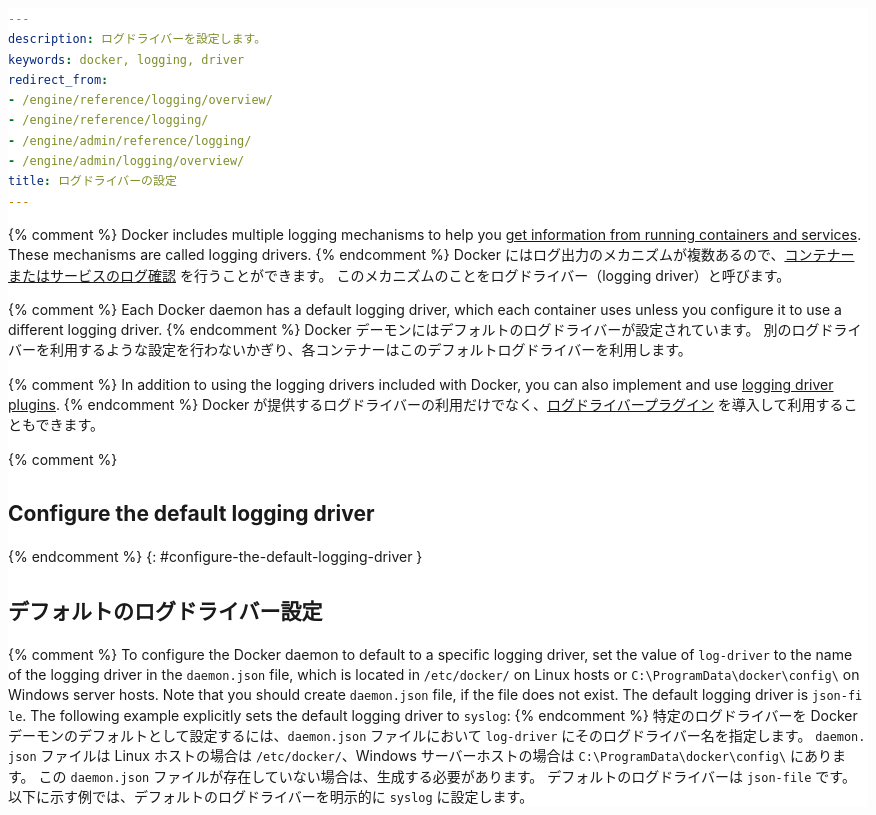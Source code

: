 ```yaml
---
description: ログドライバーを設定します。
keywords: docker, logging, driver
redirect_from:
- /engine/reference/logging/overview/
- /engine/reference/logging/
- /engine/admin/reference/logging/
- /engine/admin/logging/overview/
title: ログドライバーの設定
---
```


{% comment %}
Docker includes multiple logging mechanisms to help you
[get information from running containers and services](index.md).
These mechanisms are called logging drivers.
{% endcomment %}
Docker にはログ出力のメカニズムが複数あるので、[コンテナーまたはサービスのログ確認](index.md) を行うことができます。
このメカニズムのことをログドライバー（logging driver）と呼びます。

{% comment %}
Each Docker daemon has a default logging driver, which each container uses
unless you configure it to use a different logging driver.
{% endcomment %}
Docker デーモンにはデフォルトのログドライバーが設定されています。
別のログドライバーを利用するような設定を行わないかぎり、各コンテナーはこのデフォルトログドライバーを利用します。

{% comment %}
In addition to using the logging drivers included with Docker, you can also
implement and use [logging driver plugins](plugins.md).
{% endcomment %}
Docker が提供するログドライバーの利用だけでなく、[ログドライバープラグイン](plugins.md) を導入して利用することもできます。

{% comment %}
## Configure the default logging driver
{% endcomment %}
{: #configure-the-default-logging-driver }
## デフォルトのログドライバー設定

{% comment %}
To configure the Docker daemon to default to a specific logging driver, set the
value of `log-driver` to the name of the logging driver in the `daemon.json`
file, which is located in `/etc/docker/` on Linux hosts or
`C:\ProgramData\docker\config\` on Windows server hosts. Note that you should create `daemon.json`
file, if the file does not exist.
The default logging driver is `json-file`. The following example explicitly sets the default logging driver to `syslog`:
{% endcomment %}
特定のログドライバーを Docker デーモンのデフォルトとして設定するには、`daemon.json` ファイルにおいて `log-driver` にそのログドライバー名を指定します。
`daemon.json` ファイルは Linux ホストの場合は `/etc/docker/`、Windows サーバーホストの場合は `C:\ProgramData\docker\config\` にあります。
この `daemon.json` ファイルが存在していない場合は、生成する必要があります。
デフォルトのログドライバーは `json-file` です。
以下に示す例では、デフォルトのログドライバーを明示的に `syslog` に設定します。
